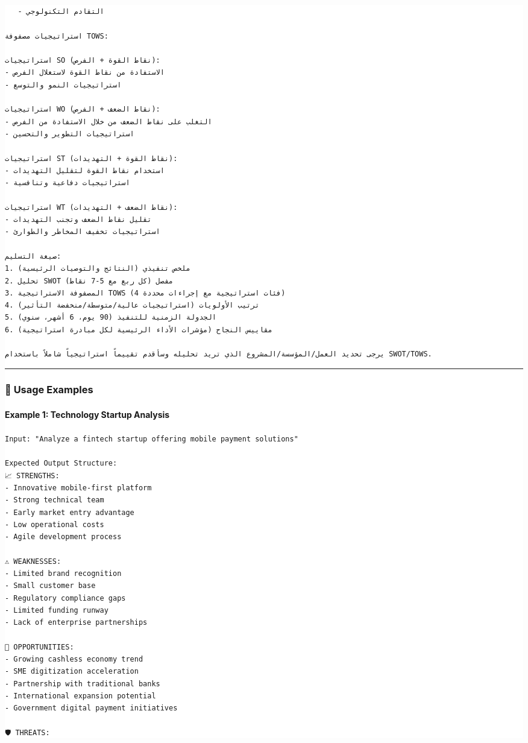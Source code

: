 ```
   - التقادم التكنولوجي

استراتيجيات مصفوفة TOWS:

استراتيجيات SO (نقاط القوة + الفرص):
- الاستفادة من نقاط القوة لاستغلال الفرص
- استراتيجيات النمو والتوسع

استراتيجيات WO (نقاط الضعف + الفرص):
- التغلب على نقاط الضعف من خلال الاستفادة من الفرص
- استراتيجيات التطوير والتحسين

استراتيجيات ST (نقاط القوة + التهديدات):
- استخدام نقاط القوة لتقليل التهديدات
- استراتيجيات دفاعية وتنافسية

استراتيجيات WT (نقاط الضعف + التهديدات):
- تقليل نقاط الضعف وتجنب التهديدات
- استراتيجيات تخفيف المخاطر والطوارئ

صيغة التسليم:
1. ملخص تنفيذي (النتائج والتوصيات الرئيسية)
2. تحليل SWOT مفصل (كل ربع مع 5-7 نقاط)
3. المصفوفة الاستراتيجية TOWS (4 فئات استراتيجية مع إجراءات محددة)
4. ترتيب الأولويات (استراتيجيات عالية/متوسطة/منخفضة التأثير)
5. الجدولة الزمنية للتنفيذ (90 يوم، 6 أشهر، سنوي)
6. مقاييس النجاح (مؤشرات الأداء الرئيسية لكل مبادرة استراتيجية)

يرجى تحديد العمل/المؤسسة/المشروع الذي تريد تحليله وسأقدم تقييماً استراتيجياً شاملاً باستخدام SWOT/TOWS.
```

---

### 💼 **Usage Examples**

#### Example 1: Technology Startup Analysis
```
Input: "Analyze a fintech startup offering mobile payment solutions"

Expected Output Structure:
📈 STRENGTHS:
- Innovative mobile-first platform
- Strong technical team
- Early market entry advantage
- Low operational costs
- Agile development process

⚠️ WEAKNESSES:
- Limited brand recognition
- Small customer base
- Regulatory compliance gaps
- Limited funding runway
- Lack of enterprise partnerships

🎯 OPPORTUNITIES:
- Growing cashless economy trend
- SME digitization acceleration
- Partnership with traditional banks
- International expansion potential
- Government digital payment initiatives

🛡️ THREATS:
```